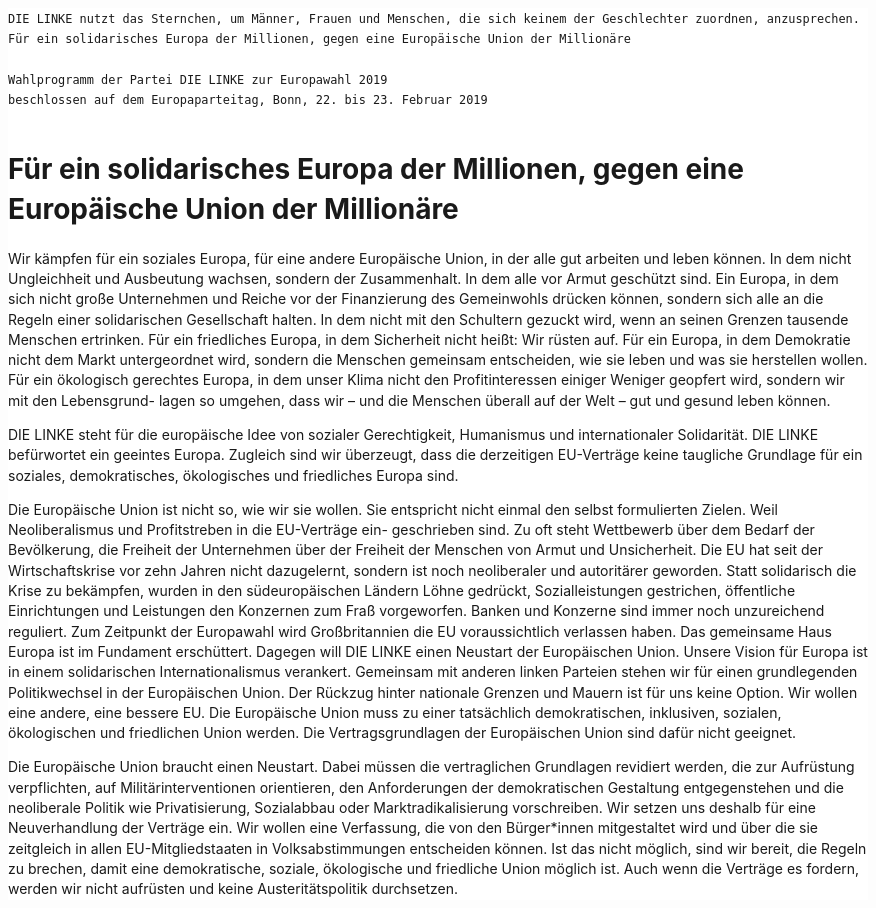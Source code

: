 ```
DIE LINKE nutzt das Sternchen, um Männer, Frauen und Menschen, die sich keinem der Geschlechter zuordnen, anzusprechen.
Für ein solidarisches Europa der Millionen, gegen eine Europäische Union der Millionäre

Wahlprogramm der Partei DIE LINKE zur Europawahl 2019
beschlossen auf dem Europaparteitag, Bonn, 22. bis 23. Februar 2019
```

# Für ein solidarisches Europa der Millionen, gegen eine Europäische Union der Millionäre

Wir kämpfen für ein soziales Europa, für eine andere Europäische Union, in der alle gut arbeiten und leben können. In dem nicht Ungleichheit und Ausbeutung wachsen, sondern der Zusammenhalt. In dem alle vor Armut geschützt sind. Ein Europa, in dem sich nicht große Unternehmen  und Reiche vor der Finanzierung des Gemeinwohls drücken können, sondern sich alle an die Regeln einer solidarischen Gesellschaft halten. In dem nicht mit den Schultern gezuckt wird, wenn an seinen Grenzen tausende Menschen ertrinken. Für ein friedliches Europa, in dem Sicherheit nicht heißt: Wir rüsten auf. Für ein Europa, in dem Demokratie nicht dem Markt untergeordnet wird, sondern die Menschen gemeinsam entscheiden, wie sie leben und was sie herstellen wollen. Für ein ökologisch gerechtes Europa, in dem unser Klima nicht den Profitinteressen einiger Weniger geopfert wird, sondern wir mit den Lebensgrund- lagen so umgehen, dass wir – und die Menschen überall auf der Welt – gut und gesund leben können.

DIE LINKE steht für die europäische Idee von sozialer Gerechtigkeit, Humanismus und internationaler Solidarität. DIE LINKE befürwortet ein geeintes Europa. Zugleich sind wir überzeugt, dass die derzeitigen EU-Verträge keine taugliche Grundlage für ein soziales, demokratisches, ökologisches und friedliches Europa sind.

Die Europäische Union ist nicht so, wie wir sie wollen. Sie entspricht nicht einmal den selbst formulierten Zielen. Weil Neoliberalismus und Profitstreben in die EU-Verträge ein- geschrieben sind. Zu oft steht Wettbewerb über dem Bedarf der Bevölkerung, die Freiheit der Unternehmen über der Freiheit der Menschen von Armut und Unsicherheit.
Die EU hat seit der Wirtschaftskrise vor zehn Jahren nicht dazugelernt, sondern ist noch neoliberaler und autoritärer geworden. Statt solidarisch die Krise zu bekämpfen, wurden in den südeuropäischen Ländern Löhne gedrückt, Sozialleistungen gestrichen, öffentliche Einrichtungen und Leistungen den Konzernen zum Fraß vorgeworfen. Banken und Konzerne sind immer noch unzureichend reguliert.
Zum Zeitpunkt der Europawahl wird Großbritannien die EU voraussichtlich verlassen haben. Das gemeinsame Haus Europa ist im Fundament erschüttert. Dagegen will DIE LINKE einen Neustart der Europäischen Union. Unsere Vision für Europa ist in einem solidarischen Internationalismus verankert. Gemeinsam mit anderen linken Parteien stehen wir für einen grundlegenden Politikwechsel in der Europäischen Union. Der Rückzug hinter nationale Grenzen und Mauern ist für uns keine Option. Wir wollen eine andere, eine bessere EU. Die Europäische Union muss zu einer tatsächlich demokratischen, inklusiven, sozialen, ökologischen und friedlichen Union werden. Die Vertragsgrundlagen der Europäischen Union sind dafür nicht geeignet.

Die Europäische Union braucht einen Neustart. Dabei müssen die vertraglichen Grundlagen revidiert werden, die zur Aufrüstung verpflichten, auf Militärinterventionen orientieren, den Anforderungen der demokratischen Gestaltung entgegenstehen und die neoliberale Politik wie Privatisierung, Sozialabbau oder Marktradikalisierung vorschreiben. Wir setzen uns deshalb für eine Neuverhandlung der Verträge ein. Wir wollen eine Verfassung, die von den Bürger\*innen mitgestaltet wird und über die sie zeitgleich in allen EU-Mitgliedstaaten in Volksabstimmungen entscheiden können. Ist das nicht möglich, sind wir bereit, die Regeln zu brechen, damit eine demokratische, soziale, ökologische und friedliche Union möglich ist. Auch wenn die Verträge es fordern, werden wir nicht aufrüsten und keine Austeritätspolitik durchsetzen.

